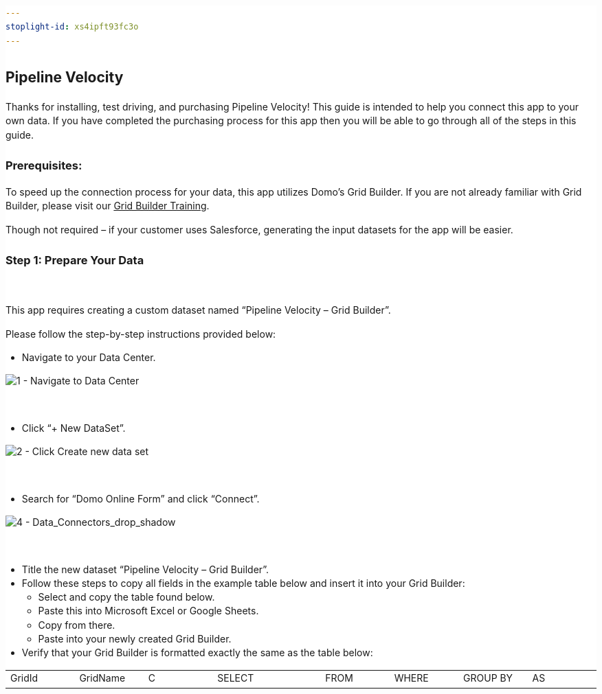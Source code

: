 ```yaml
---
stoplight-id: xs4ipft93fc3o
---
```


<div class="col-md-12 content-panel">
                <h2>Pipeline Velocity</h2>
                <p></p><p>Thanks for installing, test driving, and purchasing Pipeline Velocity! This guide is intended to help you connect this app to your own data. If you have completed the purchasing process for this app then you will be able to go through all of the steps in this guide.</p>
<h3 class="doc-row-title">Prerequisites:</h3>
<p>To speed up the connection process for your data, this&nbsp;app utilizes Domo’s Grid Builder. If you are not already familiar with Grid Builder,&nbsp;please visit our&nbsp;<a href="http://player.ooyala.com/iframe.html?ec=xiY3hrNDE66fk814mw5EG4qPCAooAOGl&amp;pbid=b986320eb2af428485644819b233d43c" target="_blank" rel="noopener noreferrer">Grid Builder Training</a>.</p>
<p>Though not required – if your customer uses Salesforce, generating the input datasets for the app will be easier.</p>
<div id="Step%201:%20Identify%20Required%20Data%20Fields" class="doc-row">
<h3 class="doc-row-title">Step 1: Prepare Your Data</h3>
<div class="small-pad-bottom"><br>
<p>This app requires creating&nbsp;a custom dataset named “Pipeline Velocity – Grid Builder”.</p>
<p>Please follow the step-by-step instructions provided below:</p>
<ul>
<li>Navigate to your Data Center.</li>
</ul>
<p><img loading="lazy" class="alignnone wp-image-2467" src="https://s3.amazonaws.com/development.domo.com/wp-content/uploads/2016/06/24125437/1-Navigate-to-Data-Center-1-801x1024.png" alt="1 - Navigate to Data Center" width="510" height="652" srcset="https://s3.amazonaws.com/development.domo.com/wp-content/uploads/2016/06/24125437/1-Navigate-to-Data-Center-1-801x1024.png 801w, https://s3.amazonaws.com/development.domo.com/wp-content/uploads/2016/06/24125437/1-Navigate-to-Data-Center-1-235x300.png 235w, https://s3.amazonaws.com/development.domo.com/wp-content/uploads/2016/06/24125437/1-Navigate-to-Data-Center-1-768x982.png 768w, https://s3.amazonaws.com/development.domo.com/wp-content/uploads/2016/06/24125437/1-Navigate-to-Data-Center-1.png 1033w" sizes="(max-width: 510px) 100vw, 510px"></p>
<p>&nbsp;</p>
<ul>
<li>Click “+ New DataSet”.</li>
</ul>
<p><img loading="lazy" class="alignnone wp-image-2469" src="https://s3.amazonaws.com/development.domo.com/wp-content/uploads/2016/06/24125440/2-Click-Create-new-data-set1-1024x173.png" alt="2 - Click Create new data set" width="953" height="161" srcset="https://s3.amazonaws.com/development.domo.com/wp-content/uploads/2016/06/24125440/2-Click-Create-new-data-set1-1024x173.png 1024w, https://s3.amazonaws.com/development.domo.com/wp-content/uploads/2016/06/24125440/2-Click-Create-new-data-set1-300x51.png 300w, https://s3.amazonaws.com/development.domo.com/wp-content/uploads/2016/06/24125440/2-Click-Create-new-data-set1-768x130.png 768w" sizes="(max-width: 953px) 100vw, 953px"></p>
<p>&nbsp;</p>
<ul>
<li>Search for “Domo Online Form” and click “Connect”.</li>
</ul>
<p><img loading="lazy" class="alignnone wp-image-2466" src="https://s3.amazonaws.com/development.domo.com/wp-content/uploads/2016/06/24124311/4-Data_Connectors_drop_shadow-1024x488.png" alt="4 - Data_Connectors_drop_shadow" width="902" height="430" srcset="https://s3.amazonaws.com/development.domo.com/wp-content/uploads/2016/06/24124311/4-Data_Connectors_drop_shadow-1024x488.png 1024w, https://s3.amazonaws.com/development.domo.com/wp-content/uploads/2016/06/24124311/4-Data_Connectors_drop_shadow-300x143.png 300w, https://s3.amazonaws.com/development.domo.com/wp-content/uploads/2016/06/24124311/4-Data_Connectors_drop_shadow-768x366.png 768w, https://s3.amazonaws.com/development.domo.com/wp-content/uploads/2016/06/24124311/4-Data_Connectors_drop_shadow.png 1527w" sizes="(max-width: 902px) 100vw, 902px"></p>
<p>&nbsp;</p>
<ul>
<li>Title the new dataset “Pipeline Velocity – Grid Builder”.</li>
<li>Follow these steps to copy all fields in the example table below and insert it into your Grid Builder:
<ul>
<li>Select and copy the table found below.</li>
<li>Paste this into&nbsp;Microsoft Excel or Google Sheets.</li>
<li>Copy from there.</li>
<li>Paste into your newly created Grid Builder.</li>
</ul>
</li>
<li>Verify that your Grid Builder is formatted exactly the same as the table below:</li>
</ul>
<table width="1977">
<tbody>
<tr>
<td width="87">GridId</td>
<td width="87">GridName</td>
<td width="87">C</td>
<td width="144">SELECT</td>
<td width="87">FROM</td>
<td width="87">WHERE</td>
<td width="87">GROUP BY</td>
<td width="87">AS</td>